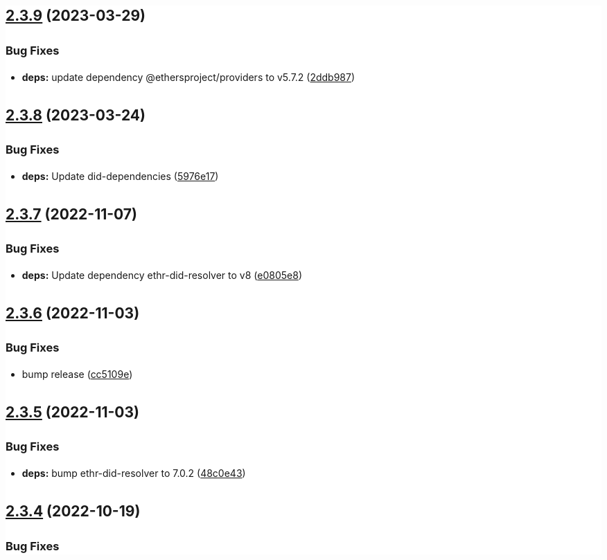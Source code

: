 ## [2.3.9](https://github.com/uport-project/ethr-did/compare/2.3.8...2.3.9) (2023-03-29)


### Bug Fixes

* **deps:** update dependency @ethersproject/providers to v5.7.2 ([2ddb987](https://github.com/uport-project/ethr-did/commit/2ddb9873303d6db0cad007fd912776aa26395fd2))

## [2.3.8](https://github.com/uport-project/ethr-did/compare/2.3.7...2.3.8) (2023-03-24)


### Bug Fixes

* **deps:** Update did-dependencies ([5976e17](https://github.com/uport-project/ethr-did/commit/5976e1718a428e8c3aa1c0e3e7a61e758dd4666a))

## [2.3.7](https://github.com/uport-project/ethr-did/compare/2.3.6...2.3.7) (2022-11-07)


### Bug Fixes

* **deps:** Update dependency ethr-did-resolver to v8 ([e0805e8](https://github.com/uport-project/ethr-did/commit/e0805e8c7f3b498d9599300bd30d1e82be5627f9))

## [2.3.6](https://github.com/uport-project/ethr-did/compare/2.3.5...2.3.6) (2022-11-03)


### Bug Fixes

* bump release ([cc5109e](https://github.com/uport-project/ethr-did/commit/cc5109e9d0a855ba777c2e2e2b987d3b74f65a34))

## [2.3.5](https://github.com/uport-project/ethr-did/compare/2.3.4...2.3.5) (2022-11-03)


### Bug Fixes

* **deps:** bump ethr-did-resolver to 7.0.2 ([48c0e43](https://github.com/uport-project/ethr-did/commit/48c0e430967848940c9c272b21442a4d23bd29f4))

## [2.3.4](https://github.com/uport-project/ethr-did/compare/2.3.3...2.3.4) (2022-10-19)


### Bug Fixes
